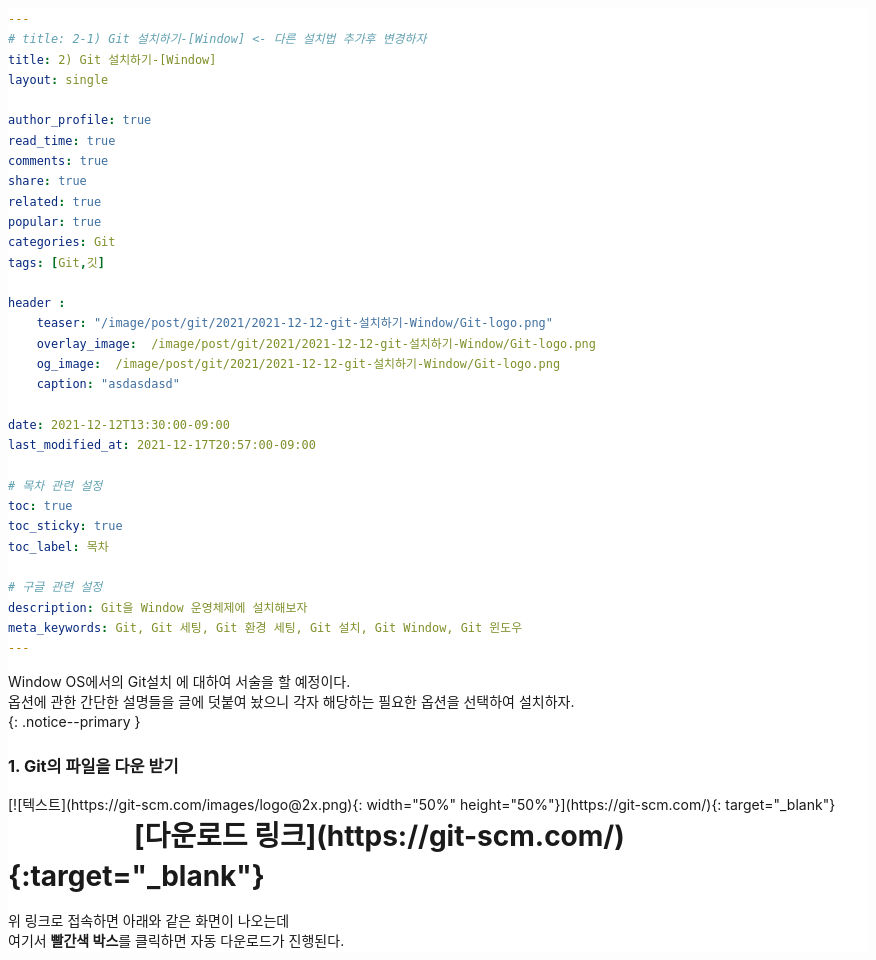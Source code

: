 ```yaml
---
# title: 2-1) Git 설치하기-[Window] <- 다른 설치법 추가후 변경하자
title: 2) Git 설치하기-[Window]
layout: single

author_profile: true
read_time: true
comments: true 
share: true 
related: true 
popular: true
categories: Git
tags: [Git,깃]

header : 
    teaser: "/image/post/git/2021/2021-12-12-git-설치하기-Window/Git-logo.png"
    overlay_image:  /image/post/git/2021/2021-12-12-git-설치하기-Window/Git-logo.png
    og_image:  /image/post/git/2021/2021-12-12-git-설치하기-Window/Git-logo.png
    caption: "asdasdasd"

date: 2021-12-12T13:30:00-09:00 
last_modified_at: 2021-12-17T20:57:00-09:00 

# 목차 관련 설정
toc: true
toc_sticky: true
toc_label: 목차

# 구글 관련 설정
description: Git을 Window 운영체제에 설치해보자
meta_keywords: Git, Git 세팅, Git 환경 세팅, Git 설치, Git Window, Git 윈도우
---
```


Window OS에서의 Git설치 에 대하여 서술을 할 예정이다.  
옵션에 관한 간단한 설명들을 글에 덧붙여 놨으니 각자 해당하는 필요한 옵션을 선택하여 설치하자.  
{: .notice--primary }



### 1. Git의 파일을 다운 받기
<div markdown = "1" class="ContentBox " >
[![텍스트](https://git-scm.com/images/logo@2x.png){: width="50%" height="50%"}](https://git-scm.com/){: target="_blank"}
<strong style=" margin-left: 4.5em; font-size: 2em;">[다운로드 링크](https://git-scm.com/){:target="_blank"}</strong>
</div>
 
위 링크로 접속하면 아래와 같은 화면이 나오는데<br>여기서 **빨간색 박스**를 클릭하면 자동 다운로드가 진행된다.
 